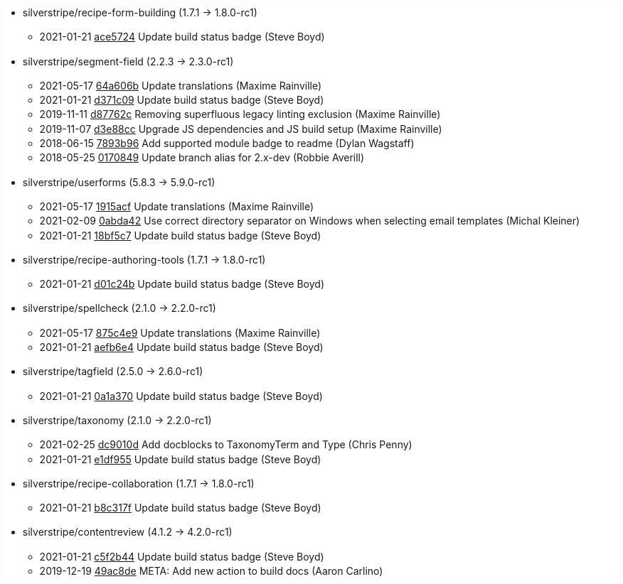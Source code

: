 * silverstripe/recipe-form-building (1.7.1 -&gt; 1.8.0-rc1)
    * 2021-01-21 [ace5724](https://github.com/silverstripe/recipe-form-building/commit/ace5724e48ba9a17ad0937a5002a45717ab19643) Update build status badge (Steve Boyd)

 * silverstripe/segment-field (2.2.3 -&gt; 2.3.0-rc1)
    * 2021-05-17 [64a606b](https://github.com/silverstripe/silverstripe-segment-field/commit/64a606b88e9ecd1843bd0f51dc44dbc4a0cbc801) Update translations (Maxime Rainville)
    * 2021-01-21 [d371c09](https://github.com/silverstripe/silverstripe-segment-field/commit/d371c09c306452b3464d536274de1eab2cefa727) Update build status badge (Steve Boyd)
    * 2019-11-11 [d87762c](https://github.com/silverstripe/silverstripe-segment-field/commit/d87762ce6f6d72e1c47e89375a33c237f790eeb3) Removing superfluous legacy linting exclusion (Maxime Rainville)
    * 2019-11-07 [d3e88cc](https://github.com/silverstripe/silverstripe-segment-field/commit/d3e88cce738d5a7e0c24e3241d1ebd4a3d40c0c2) Upgrade JS dependencies and JS build setup (Maxime Rainville)
    * 2018-06-15 [7893b96](https://github.com/silverstripe/silverstripe-segment-field/commit/7893b96a7153e3fd415b4eed962d46395681cf59) Add supported module badge to readme (Dylan Wagstaff)
    * 2018-05-25 [0170849](https://github.com/silverstripe/silverstripe-segment-field/commit/0170849f45efdd2ca134114becd9577401ab1d07) Update branch alias for 2.x-dev (Robbie Averill)

 * silverstripe/userforms (5.8.3 -&gt; 5.9.0-rc1)
    * 2021-05-17 [1915acf](https://github.com/silverstripe/silverstripe-userforms/commit/1915acf05fb08caad6bd4321acf20210af3f646e) Update translations (Maxime Rainville)
    * 2021-02-09 [0abda42](https://github.com/silverstripe/silverstripe-userforms/commit/0abda421797c7132f9340a5437027e4c5e665054) Use correct directory separator on Windows when selecting email templates (Michal Kleiner)
    * 2021-01-21 [18bf5c7](https://github.com/silverstripe/silverstripe-userforms/commit/18bf5c71866fa118c17feffc8639a43907316321) Update build status badge (Steve Boyd)

 * silverstripe/recipe-authoring-tools (1.7.1 -&gt; 1.8.0-rc1)
    * 2021-01-21 [d01c24b](https://github.com/silverstripe/recipe-authoring-tools/commit/d01c24bbccd7894c0326feab1a9810b22788c19b) Update build status badge (Steve Boyd)

 * silverstripe/spellcheck (2.1.0 -&gt; 2.2.0-rc1)
    * 2021-05-17 [875c4e9](https://github.com/silverstripe/silverstripe-spellcheck/commit/875c4e9b9e099f404438784a88aba21ff2c42b09) Update translations (Maxime Rainville)
    * 2021-01-21 [aefb6e4](https://github.com/silverstripe/silverstripe-spellcheck/commit/aefb6e48261aa7eb49043f4de710e743d5c06447) Update build status badge (Steve Boyd)

 * silverstripe/tagfield (2.5.0 -&gt; 2.6.0-rc1)
    * 2021-01-21 [0a1a370](https://github.com/silverstripe/silverstripe-tagfield/commit/0a1a370d65baaacb87f8e13cc28863eb5df5b360) Update build status badge (Steve Boyd)

 * silverstripe/taxonomy (2.1.0 -&gt; 2.2.0-rc1)
    * 2021-02-25 [dc9010d](https://github.com/silverstripe/silverstripe-taxonomy/commit/dc9010d9a5736b4e2a4924bf6d6bb8a2a2d9aba0) Add docblocks to TaxonomyTerm and Type (Chris Penny)
    * 2021-01-21 [e1df955](https://github.com/silverstripe/silverstripe-taxonomy/commit/e1df955bb5cd88e47e57924d8669ff4e3fe3025a) Update build status badge (Steve Boyd)

 * silverstripe/recipe-collaboration (1.7.1 -&gt; 1.8.0-rc1)
    * 2021-01-21 [b8c317f](https://github.com/silverstripe/recipe-collaboration/commit/b8c317fb52a5aafa8bf5fc81d00453fac02e426c) Update build status badge (Steve Boyd)

 * silverstripe/contentreview (4.1.2 -&gt; 4.2.0-rc1)
    * 2021-01-21 [c5f2b44](https://github.com/silverstripe/silverstripe-contentreview/commit/c5f2b44895338b16af6dababf6f1fe1009f469b4) Update build status badge (Steve Boyd)
    * 2019-12-19 [49ac8de](https://github.com/silverstripe/silverstripe-contentreview/commit/49ac8de8f065e108442606d816cc0e3b0cc1618e) META: Add new action to build docs (Aaron Carlino)
